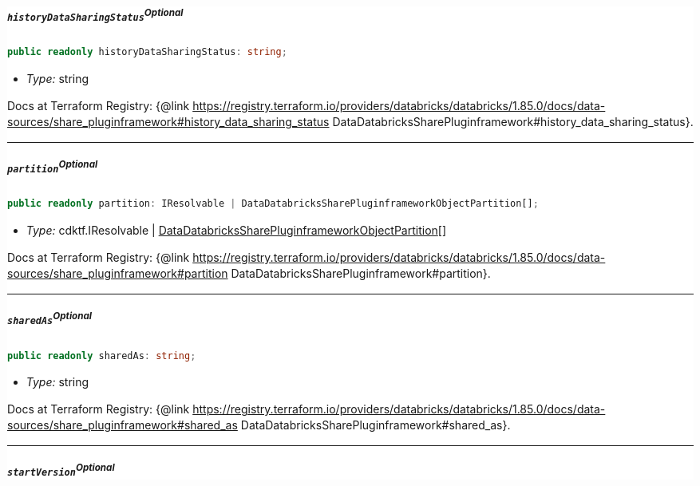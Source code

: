 
##### `historyDataSharingStatus`<sup>Optional</sup> <a name="historyDataSharingStatus" id="@cdktf/provider-databricks.dataDatabricksSharePluginframework.DataDatabricksSharePluginframeworkObject.property.historyDataSharingStatus"></a>

```typescript
public readonly historyDataSharingStatus: string;
```

- *Type:* string

Docs at Terraform Registry: {@link https://registry.terraform.io/providers/databricks/databricks/1.85.0/docs/data-sources/share_pluginframework#history_data_sharing_status DataDatabricksSharePluginframework#history_data_sharing_status}.

---

##### `partition`<sup>Optional</sup> <a name="partition" id="@cdktf/provider-databricks.dataDatabricksSharePluginframework.DataDatabricksSharePluginframeworkObject.property.partition"></a>

```typescript
public readonly partition: IResolvable | DataDatabricksSharePluginframeworkObjectPartition[];
```

- *Type:* cdktf.IResolvable | <a href="#@cdktf/provider-databricks.dataDatabricksSharePluginframework.DataDatabricksSharePluginframeworkObjectPartition">DataDatabricksSharePluginframeworkObjectPartition</a>[]

Docs at Terraform Registry: {@link https://registry.terraform.io/providers/databricks/databricks/1.85.0/docs/data-sources/share_pluginframework#partition DataDatabricksSharePluginframework#partition}.

---

##### `sharedAs`<sup>Optional</sup> <a name="sharedAs" id="@cdktf/provider-databricks.dataDatabricksSharePluginframework.DataDatabricksSharePluginframeworkObject.property.sharedAs"></a>

```typescript
public readonly sharedAs: string;
```

- *Type:* string

Docs at Terraform Registry: {@link https://registry.terraform.io/providers/databricks/databricks/1.85.0/docs/data-sources/share_pluginframework#shared_as DataDatabricksSharePluginframework#shared_as}.

---

##### `startVersion`<sup>Optional</sup> <a name="startVersion" id="@cdktf/provider-databricks.dataDatabricksSharePluginframework.DataDatabricksSharePluginframeworkObject.property.startVersion"></a>
